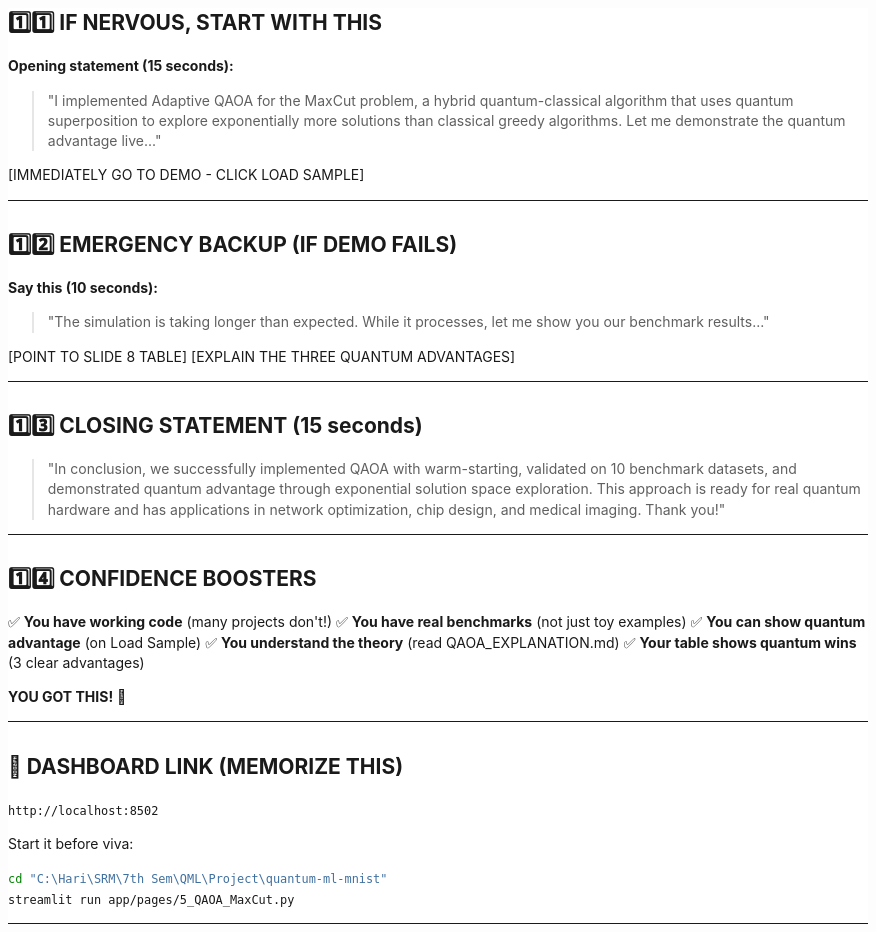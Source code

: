 
## 1️⃣1️⃣ IF NERVOUS, START WITH THIS

**Opening statement (15 seconds):**
> "I implemented Adaptive QAOA for the MaxCut problem, a hybrid quantum-classical algorithm that uses quantum superposition to explore exponentially more solutions than classical greedy algorithms. Let me demonstrate the quantum advantage live..."

[IMMEDIATELY GO TO DEMO - CLICK LOAD SAMPLE]

---

## 1️⃣2️⃣ EMERGENCY BACKUP (IF DEMO FAILS)

**Say this (10 seconds):**
> "The simulation is taking longer than expected. While it processes, let me show you our benchmark results..."

[POINT TO SLIDE 8 TABLE]
[EXPLAIN THE THREE QUANTUM ADVANTAGES]

---

## 1️⃣3️⃣ CLOSING STATEMENT (15 seconds)

> "In conclusion, we successfully implemented QAOA with warm-starting, validated on 10 benchmark datasets, and demonstrated quantum advantage through exponential solution space exploration. This approach is ready for real quantum hardware and has applications in network optimization, chip design, and medical imaging. Thank you!"

---

## 1️⃣4️⃣ CONFIDENCE BOOSTERS

✅ **You have working code** (many projects don't!)
✅ **You have real benchmarks** (not just toy examples)
✅ **You can show quantum advantage** (on Load Sample)
✅ **You understand the theory** (read QAOA_EXPLANATION.md)
✅ **Your table shows quantum wins** (3 clear advantages)

**YOU GOT THIS!** 🚀

---

## 📱 DASHBOARD LINK (MEMORIZE THIS)

```
http://localhost:8502
```

Start it before viva:
```bash
cd "C:\Hari\SRM\7th Sem\QML\Project\quantum-ml-mnist"
streamlit run app/pages/5_QAOA_MaxCut.py
```

---